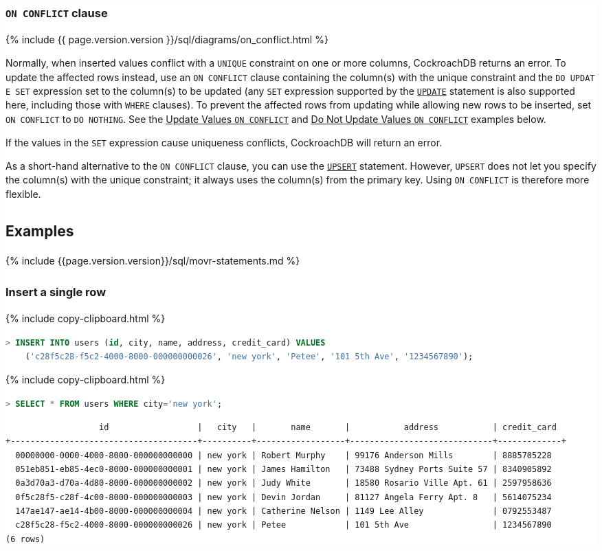 ### `ON CONFLICT` clause

<div>
  {% include {{ page.version.version }}/sql/diagrams/on_conflict.html %}
</div>

Normally, when inserted values
conflict with a `UNIQUE` constraint on one or more columns, CockroachDB
returns an error. To update the affected rows instead, use an `ON
CONFLICT` clause containing the column(s) with the unique constraint
and the `DO UPDATE SET` expression set to the column(s) to be updated
(any `SET` expression supported by the [`UPDATE`](update.html)
statement is also supported here, including those with `WHERE`
clauses). To prevent the affected rows from updating while allowing
new rows to be inserted, set `ON CONFLICT` to `DO NOTHING`. See the
[Update Values `ON CONFLICT`](#update-values-on-conflict) and [Do Not
Update Values `ON CONFLICT`](#do-not-update-values-on-conflict)
examples below.

If the values in the `SET` expression cause uniqueness conflicts,
CockroachDB will return an error.

As a short-hand alternative to the `ON
CONFLICT` clause, you can use the [`UPSERT`](upsert.html)
statement. However, `UPSERT` does not let you specify the column(s) with
the unique constraint; it always uses the column(s) from the primary
key. Using `ON CONFLICT` is therefore more flexible.

## Examples

{% include {{page.version.version}}/sql/movr-statements.md %}

### Insert a single row

{% include copy-clipboard.html %}
~~~ sql
> INSERT INTO users (id, city, name, address, credit_card) VALUES
    ('c28f5c28-f5c2-4000-8000-000000000026', 'new york', 'Petee', '101 5th Ave', '1234567890');
~~~

{% include copy-clipboard.html %}
~~~ sql
> SELECT * FROM users WHERE city='new york';
~~~

~~~
                   id                  |   city   |       name       |           address           | credit_card
+--------------------------------------+----------+------------------+-----------------------------+-------------+
  00000000-0000-4000-8000-000000000000 | new york | Robert Murphy    | 99176 Anderson Mills        | 8885705228
  051eb851-eb85-4ec0-8000-000000000001 | new york | James Hamilton   | 73488 Sydney Ports Suite 57 | 8340905892
  0a3d70a3-d70a-4d80-8000-000000000002 | new york | Judy White       | 18580 Rosario Ville Apt. 61 | 2597958636
  0f5c28f5-c28f-4c00-8000-000000000003 | new york | Devin Jordan     | 81127 Angela Ferry Apt. 8   | 5614075234
  147ae147-ae14-4b00-8000-000000000004 | new york | Catherine Nelson | 1149 Lee Alley              | 0792553487
  c28f5c28-f5c2-4000-8000-000000000026 | new york | Petee            | 101 5th Ave                 | 1234567890
(6 rows)
~~~
